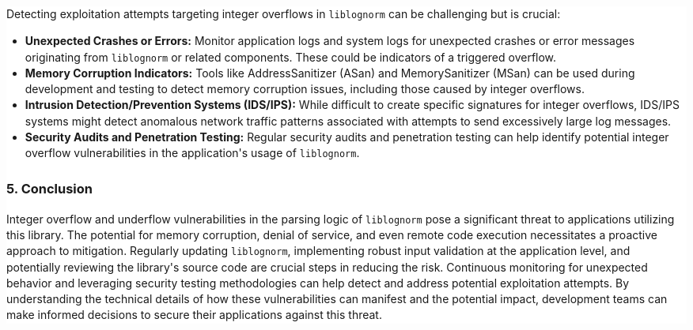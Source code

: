 Detecting exploitation attempts targeting integer overflows in `liblognorm` can be challenging but is crucial:

*   **Unexpected Crashes or Errors:**  Monitor application logs and system logs for unexpected crashes or error messages originating from `liblognorm` or related components. These could be indicators of a triggered overflow.
*   **Memory Corruption Indicators:**  Tools like AddressSanitizer (ASan) and MemorySanitizer (MSan) can be used during development and testing to detect memory corruption issues, including those caused by integer overflows.
*   **Intrusion Detection/Prevention Systems (IDS/IPS):**  While difficult to create specific signatures for integer overflows, IDS/IPS systems might detect anomalous network traffic patterns associated with attempts to send excessively large log messages.
*   **Security Audits and Penetration Testing:**  Regular security audits and penetration testing can help identify potential integer overflow vulnerabilities in the application's usage of `liblognorm`.

### 5. Conclusion

Integer overflow and underflow vulnerabilities in the parsing logic of `liblognorm` pose a significant threat to applications utilizing this library. The potential for memory corruption, denial of service, and even remote code execution necessitates a proactive approach to mitigation. Regularly updating `liblognorm`, implementing robust input validation at the application level, and potentially reviewing the library's source code are crucial steps in reducing the risk. Continuous monitoring for unexpected behavior and leveraging security testing methodologies can help detect and address potential exploitation attempts. By understanding the technical details of how these vulnerabilities can manifest and the potential impact, development teams can make informed decisions to secure their applications against this threat.